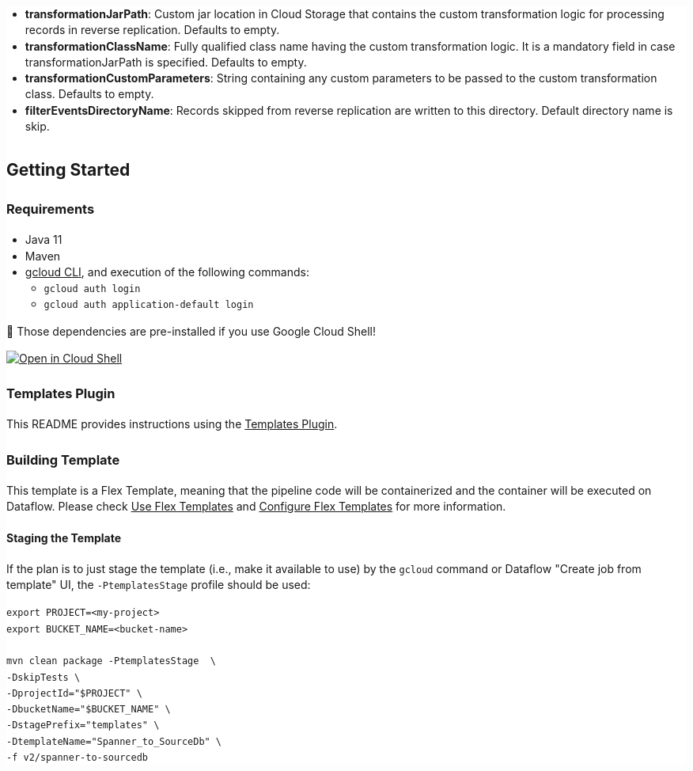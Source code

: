 * **transformationJarPath**: Custom jar location in Cloud Storage that contains the custom transformation logic for processing records in reverse replication. Defaults to empty.
* **transformationClassName**: Fully qualified class name having the custom transformation logic.  It is a mandatory field in case transformationJarPath is specified. Defaults to empty.
* **transformationCustomParameters**: String containing any custom parameters to be passed to the custom transformation class. Defaults to empty.
* **filterEventsDirectoryName**: Records skipped from reverse replication are written to this directory. Default directory name is skip.

## Getting Started

### Requirements

* Java 11
* Maven
* [gcloud CLI](https://cloud.google.com/sdk/gcloud), and execution of the
  following commands:
  * `gcloud auth login`
  * `gcloud auth application-default login`

:star2: Those dependencies are pre-installed if you use Google Cloud Shell!

[![Open in Cloud Shell](http://gstatic.com/cloudssh/images/open-btn.svg)](https://console.cloud.google.com/cloudshell/editor?cloudshell_git_repo=https%3A%2F%2Fgithub.com%2FGoogleCloudPlatform%2FDataflowTemplates.git&cloudshell_open_in_editor=v2/spanner-to-sourcedb/src/main/java/com/google/cloud/teleport/v2/templates/SpannerToSourceDb.java)

### Templates Plugin

This README provides instructions using
the [Templates Plugin](https://github.com/GoogleCloudPlatform/DataflowTemplates#templates-plugin).

### Building Template

This template is a Flex Template, meaning that the pipeline code will be
containerized and the container will be executed on Dataflow. Please
check [Use Flex Templates](https://cloud.google.com/dataflow/docs/guides/templates/using-flex-templates)
and [Configure Flex Templates](https://cloud.google.com/dataflow/docs/guides/templates/configuring-flex-templates)
for more information.

#### Staging the Template

If the plan is to just stage the template (i.e., make it available to use) by
the `gcloud` command or Dataflow "Create job from template" UI,
the `-PtemplatesStage` profile should be used:

```shell
export PROJECT=<my-project>
export BUCKET_NAME=<bucket-name>

mvn clean package -PtemplatesStage  \
-DskipTests \
-DprojectId="$PROJECT" \
-DbucketName="$BUCKET_NAME" \
-DstagePrefix="templates" \
-DtemplateName="Spanner_to_SourceDb" \
-f v2/spanner-to-sourcedb
```

